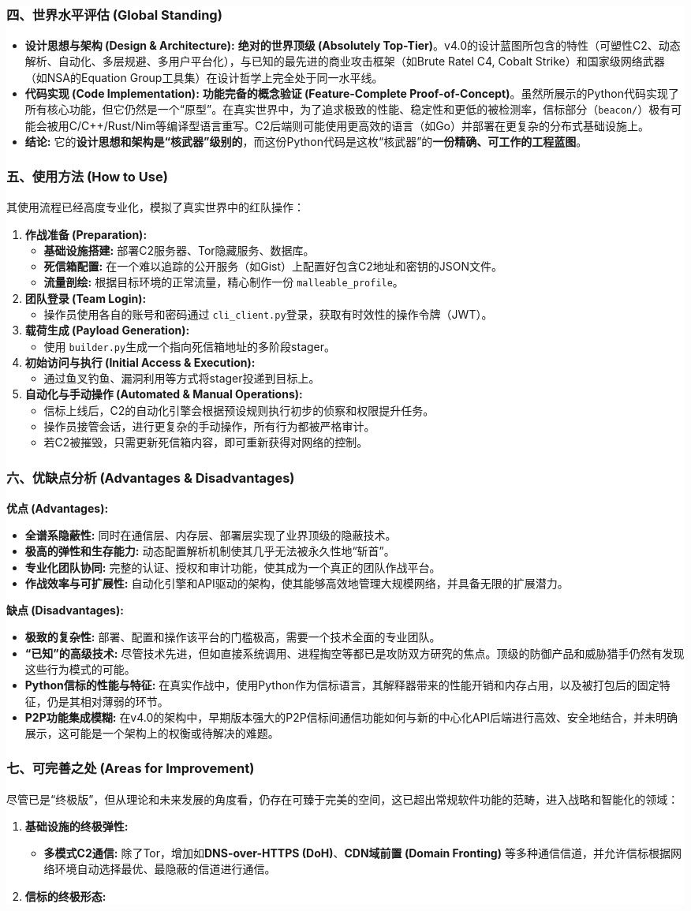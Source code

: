 ### **四、世界水平评估 (Global Standing)**

* **设计思想与架构 (Design & Architecture):** **绝对的世界顶级 (Absolutely Top-Tier)**。v4.0的设计蓝图所包含的特性（可塑性C2、动态解析、自动化、多层规避、多用户平台化），与已知的最先进的商业攻击框架（如Brute Ratel C4, Cobalt Strike）和国家级网络武器（如NSA的Equation Group工具集）在设计哲学上完全处于同一水平线。
* **代码实现 (Code Implementation):** **功能完备的概念验证 (Feature-Complete Proof-of-Concept)**。虽然所展示的Python代码实现了所有核心功能，但它仍然是一个“原型”。在真实世界中，为了追求极致的性能、稳定性和更低的被检测率，信标部分（`beacon/`）极有可能会被用C/C++/Rust/Nim等编译型语言重写。C2后端则可能使用更高效的语言（如Go）并部署在更复杂的分布式基础设施上。
* **结论:** 它的**设计思想和架构是“核武器”级别的**，而这份Python代码是这枚“核武器”的**一份精确、可工作的工程蓝图**。

### **五、使用方法 (How to Use)**

其使用流程已经高度专业化，模拟了真实世界中的红队操作：

1. **作战准备 (Preparation):**
   * **基础设施搭建:** 部署C2服务器、Tor隐藏服务、数据库。
   * **死信箱配置:** 在一个难以追踪的公开服务（如Gist）上配置好包含C2地址和密钥的JSON文件。
   * **流量剖绘:** 根据目标环境的正常流量，精心制作一份 `malleable_profile`。
2. **团队登录 (Team Login):**
   * 操作员使用各自的账号和密码通过 `cli_client.py`登录，获取有时效性的操作令牌（JWT）。
3. **载荷生成 (Payload Generation):**
   * 使用 `builder.py`生成一个指向死信箱地址的多阶段stager。
4. **初始访问与执行 (Initial Access & Execution):**
   * 通过鱼叉钓鱼、漏洞利用等方式将stager投递到目标上。
5. **自动化与手动操作 (Automated & Manual Operations):**
   * 信标上线后，C2的自动化引擎会根据预设规则执行初步的侦察和权限提升任务。
   * 操作员接管会话，进行更复杂的手动操作，所有行为都被严格审计。
   * 若C2被摧毁，只需更新死信箱内容，即可重新获得对网络的控制。

### **六、优缺点分析 (Advantages & Disadvantages)**

**优点 (Advantages):**

* **全谱系隐蔽性:** 同时在通信层、内存层、部署层实现了业界顶级的隐蔽技术。
* **极高的弹性和生存能力:** 动态配置解析机制使其几乎无法被永久性地“斩首”。
* **专业化团队协同:** 完整的认证、授权和审计功能，使其成为一个真正的团队作战平台。
* **作战效率与可扩展性:** 自动化引擎和API驱动的架构，使其能够高效地管理大规模网络，并具备无限的扩展潜力。

**缺点 (Disadvantages):**

* **极致的复杂性:** 部署、配置和操作该平台的门槛极高，需要一个技术全面的专业团队。
* **“已知”的高级技术:** 尽管技术先进，但如直接系统调用、进程掏空等都已是攻防双方研究的焦点。顶级的防御产品和威胁猎手仍然有发现这些行为模式的可能。
* **Python信标的性能与特征:** 在真实作战中，使用Python作为信标语言，其解释器带来的性能开销和内存占用，以及被打包后的固定特征，仍是其相对薄弱的环节。
* **P2P功能集成模糊:** 在v4.0的架构中，早期版本强大的P2P信标间通信功能如何与新的中心化API后端进行高效、安全地结合，并未明确展示，这可能是一个架构上的权衡或待解决的难题。

### **七、可完善之处 (Areas for Improvement)**

尽管已是“终极版”，但从理论和未来发展的角度看，仍存在可臻于完美的空间，这已超出常规软件功能的范畴，进入战略和智能化的领域：

1. **基础设施的终极弹性:**

   * **多模式C2通信:** 除了Tor，增加如**DNS-over-HTTPS (DoH)**、**CDN域前置 (Domain Fronting)** 等多种通信信道，并允许信标根据网络环境自动选择最优、最隐蔽的信道进行通信。
2. **信标的终极形态:**
